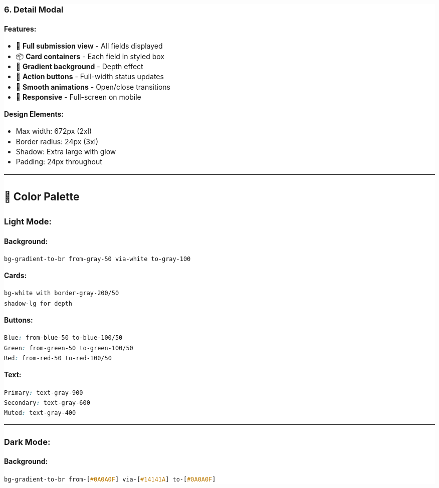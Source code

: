 
### **6. Detail Modal**

**Features:**
- 🎯 **Full submission view** - All fields displayed
- 📦 **Card containers** - Each field in styled box
- 🎨 **Gradient background** - Depth effect
- 🔘 **Action buttons** - Full-width status updates
- 💫 **Smooth animations** - Open/close transitions
- 📱 **Responsive** - Full-screen on mobile

**Design Elements:**
- Max width: 672px (2xl)
- Border radius: 24px (3xl)
- Shadow: Extra large with glow
- Padding: 24px throughout

---

## 🎨 Color Palette

### **Light Mode:**

**Background:**
```css
bg-gradient-to-br from-gray-50 via-white to-gray-100
```

**Cards:**
```css
bg-white with border-gray-200/50
shadow-lg for depth
```

**Buttons:**
```css
Blue: from-blue-50 to-blue-100/50
Green: from-green-50 to-green-100/50
Red: from-red-50 to-red-100/50
```

**Text:**
```css
Primary: text-gray-900
Secondary: text-gray-600
Muted: text-gray-400
```

---

### **Dark Mode:**

**Background:**
```css
bg-gradient-to-br from-[#0A0A0F] via-[#14141A] to-[#0A0A0F]
```
